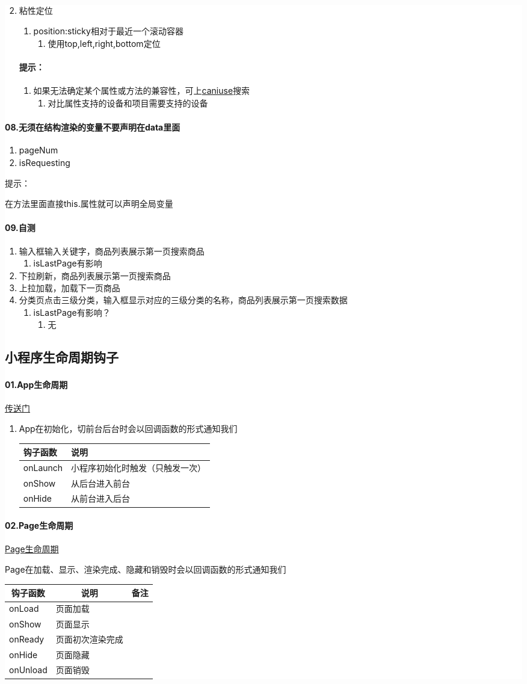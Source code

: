 2. 粘性定位

   1. position:sticky相对于最近一个滚动容器
      1. 使用top,left,right,bottom定位

   #### 提示：

   1. 如果无法确定某个属性或方法的兼容性，可上[caniuse](https://www.caniuse.com/#search=sticky)搜索
      1. 对比属性支持的设备和项目需要支持的设备

   

#### 08.无须在结构渲染的变量不要声明在data里面

1. pageNum
2. isRequesting

提示：

在方法里面直接this.属性就可以声明全局变量

#### 09.自测

1. 输入框输入关键字，商品列表展示第一页搜索商品
   1. isLastPage有影响
2. 下拉刷新，商品列表展示第一页搜索商品
3. 上拉加载，加载下一页商品
4. 分类页点击三级分类，输入框显示对应的三级分类的名称，商品列表展示第一页搜索数据
   1. isLastPage有影响？
      1. 无



## 小程序生命周期钩子

#### 01.App生命周期

[传送门](https://developers.weixin.qq.com/miniprogram/dev/reference/api/App.html)

1. App在初始化，切前台后台时会以回调函数的形式通知我们

   | 钩子函数 | 说明                             |
   | -------- | -------------------------------- |
   | onLaunch | 小程序初始化时触发（只触发一次） |
   | onShow   | 从后台进入前台                   |
   | onHide   | 从前台进入后台                   |



#### 02.Page生命周期

[Page生命周期](https://developers.weixin.qq.com/miniprogram/dev/framework/app-service/page-life-cycle.html)

Page在加载、显示、渲染完成、隐藏和销毁时会以回调函数的形式通知我们

| 钩子函数 | 说明             | 备注 |
| -------- | ---------------- | ---- |
| onLoad   | 页面加载         |      |
| onShow   | 页面显示         |      |
| onReady  | 页面初次渲染完成 |      |
| onHide   | 页面隐藏         |      |
| onUnload | 页面销毁         |      |
